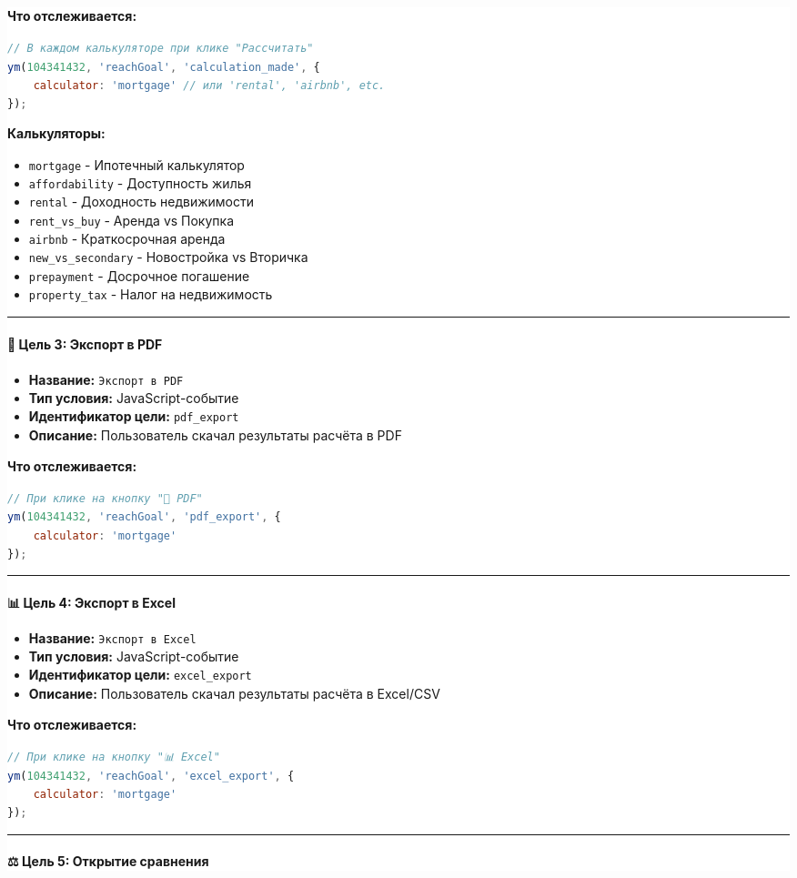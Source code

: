 **Что отслеживается:**
```javascript
// В каждом калькуляторе при клике "Рассчитать"
ym(104341432, 'reachGoal', 'calculation_made', {
    calculator: 'mortgage' // или 'rental', 'airbnb', etc.
});
```

**Калькуляторы:**
- `mortgage` - Ипотечный калькулятор
- `affordability` - Доступность жилья
- `rental` - Доходность недвижимости
- `rent_vs_buy` - Аренда vs Покупка
- `airbnb` - Краткосрочная аренда
- `new_vs_secondary` - Новостройка vs Вторичка
- `prepayment` - Досрочное погашение
- `property_tax` - Налог на недвижимость

---

#### 📄 **Цель 3: Экспорт в PDF**

- **Название:** `Экспорт в PDF`
- **Тип условия:** JavaScript-событие
- **Идентификатор цели:** `pdf_export`
- **Описание:** Пользователь скачал результаты расчёта в PDF

**Что отслеживается:**
```javascript
// При клике на кнопку "📄 PDF"
ym(104341432, 'reachGoal', 'pdf_export', {
    calculator: 'mortgage'
});
```

---

#### 📊 **Цель 4: Экспорт в Excel**

- **Название:** `Экспорт в Excel`
- **Тип условия:** JavaScript-событие
- **Идентификатор цели:** `excel_export`
- **Описание:** Пользователь скачал результаты расчёта в Excel/CSV

**Что отслеживается:**
```javascript
// При клике на кнопку "📊 Excel"
ym(104341432, 'reachGoal', 'excel_export', {
    calculator: 'mortgage'
});
```

---

#### ⚖️ **Цель 5: Открытие сравнения**
